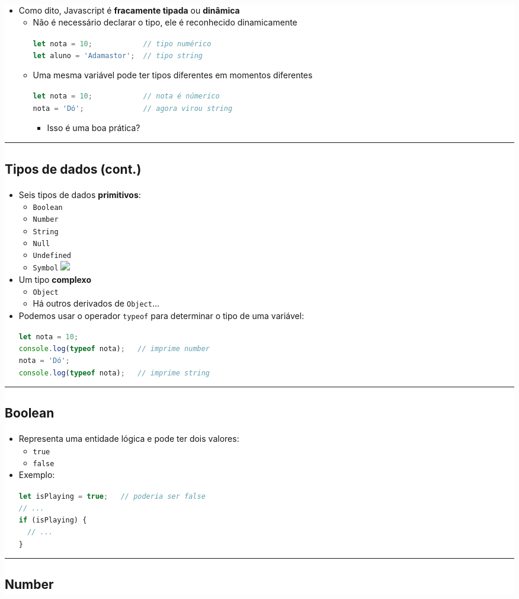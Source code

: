 - Como dito, Javascript é **fracamente tipada** ou **dinâmica**
  - Não é necessário declarar o tipo, ele é reconhecido dinamicamente
    ```js
    let nota = 10;            // tipo numérico
    let aluno = 'Adamastor';  // tipo string
    ```
  - Uma mesma variável pode ter tipos diferentes em momentos diferentes
    ```js
    let nota = 10;            // nota é númerico
    nota = 'Dó';              // agora virou string
    ```
    - Isso é uma boa prática?

---
## Tipos de dados (cont.)

- Seis tipos de dados **primitivos**:
  - `Boolean`
  - `Number`
  - `String`
  - `Null`
  - `Undefined`
  - `Symbol` ![](../../images/logo-javascript.svg)  
- Um tipo **complexo**
  - `Object`
  - Há outros derivados de `Object`...
- Podemos usar o operador `typeof` para determinar o tipo de uma variável:
  ```js
  let nota = 10;
  console.log(typeof nota);   // imprime number
  nota = 'Dó';
  console.log(typeof nota);   // imprime string
  ```

---
## Boolean

- Representa uma entidade lógica e pode ter dois valores:
  - `true`
  - `false`
- Exemplo:
  ```js
  let isPlaying = true;   // poderia ser false
  // ...
  if (isPlaying) {
    // ...
  }
  ```

---
## Number

